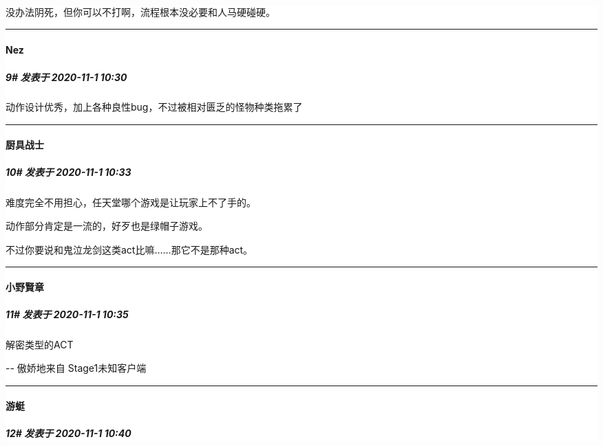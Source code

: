


没办法阴死，但你可以不打啊，流程根本没必要和人马硬碰硬。







*****

####  Nez  
##### 9#       发表于 2020-11-1 10:30




动作设计优秀，加上各种良性bug，不过被相对匮乏的怪物种类拖累了







*****

####  厨具战士  
##### 10#       发表于 2020-11-1 10:33




难度完全不用担心，任天堂哪个游戏是让玩家上不了手的。

动作部分肯定是一流的，好歹也是绿帽子游戏。

不过你要说和鬼泣龙剑这类act比嘛……那它不是那种act。







*****

####  小野賢章  
##### 11#       发表于 2020-11-1 10:35




解密类型的ACT

 -- 傲娇地来自 Stage1未知客户端







*****

####  游蜓  
##### 12#       发表于 2020-11-1 10:40
